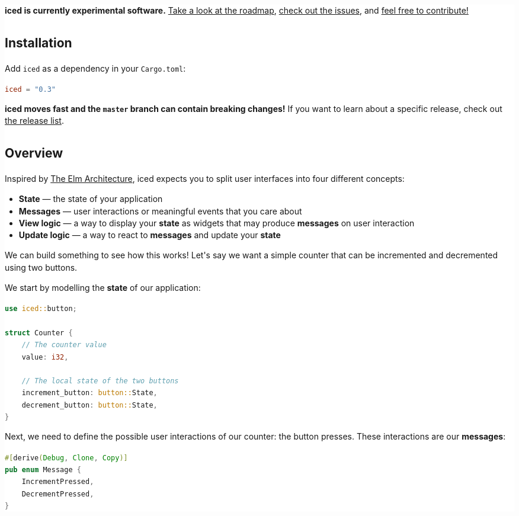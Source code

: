 __iced is currently experimental software.__ [Take a look at the roadmap],
[check out the issues], and [feel free to contribute!]

[Cross-platform support]: https://github.com/hecrj/iced/blob/master/docs/images/todos_desktop.jpg?raw=true
[the Web]: https://iced.rs/
[text inputs]: https://gfycat.com/alertcalmcrow-rust-gui
[scrollables]: https://gfycat.com/perkybaggybaboon-rust-gui
[Debug overlay with performance metrics]: https://gfycat.com/incredibledarlingbee
[Modular ecosystem]: https://github.com/hecrj/iced/blob/master/ECOSYSTEM.md
[renderer-agnostic native runtime]: https://github.com/hecrj/iced/tree/master/native
[`wgpu`]: https://github.com/gfx-rs/wgpu-rs
[built-in renderer]: https://github.com/hecrj/iced/tree/master/wgpu
[windowing shell]: https://github.com/hecrj/iced/tree/master/winit
[`dodrio`]: https://github.com/fitzgen/dodrio
[web runtime]: https://github.com/hecrj/iced/tree/master/web
[Take a look at the roadmap]: https://github.com/hecrj/iced/blob/master/ROADMAP.md
[check out the issues]: https://github.com/hecrj/iced/issues
[feel free to contribute!]: #contributing--feedback

## Installation
Add `iced` as a dependency in your `Cargo.toml`:

```toml
iced = "0.3"
```

__iced moves fast and the `master` branch can contain breaking changes!__ If
you want to learn about a specific release, check out [the release list].

[the release list]: https://github.com/hecrj/iced/releases

## Overview
Inspired by [The Elm Architecture], iced expects you to split user interfaces
into four different concepts:

  * __State__ — the state of your application
  * __Messages__ — user interactions or meaningful events that you care
  about
  * __View logic__ — a way to display your __state__ as widgets that
  may produce __messages__ on user interaction
  * __Update logic__ — a way to react to __messages__ and update your
  __state__

We can build something to see how this works! Let's say we want a simple counter
that can be incremented and decremented using two buttons.

We start by modelling the __state__ of our application:

```rust
use iced::button;

struct Counter {
    // The counter value
    value: i32,

    // The local state of the two buttons
    increment_button: button::State,
    decrement_button: button::State,
}
```

Next, we need to define the possible user interactions of our counter:
the button presses. These interactions are our __messages__:

```rust
#[derive(Debug, Clone, Copy)]
pub enum Message {
    IncrementPressed,
    DecrementPressed,
}
```


[this pull request]: https://github.com/hecrj/coffee/pull/35
[The first alpha version]: https://github.com/hecrj/iced/tree/0.1.0-alpha
[a renderer-agnostic GUI library]: https://www.reddit.com/r/rust/comments/czzjnv/iced_a_rendereragnostic_gui_library_focused_on/
[tour example]: https://github.com/hecrj/iced/blob/master/examples/README.md#tour
[`ggez`]: https://github.com/ggez/ggez
[the ecosystem]: https://github.com/hecrj/iced/blob/master/ECOSYSTEM.md
[documentation]: https://docs.rs/iced/
[examples]: https://github.com/hecrj/iced/tree/master/examples
[Coffee]: https://github.com/hecrj/coffee
[Elm]: https://elm-lang.org/
[The Elm Architecture]: https://guide.elm-lang.org/architecture/
[the current issues]: https://github.com/hecrj/iced/issues
[contributing guidelines]: https://github.com/hecrj/iced/blob/master/CONTRIBUTING.md
[Zulip server]: https://iced.zulipchat.com/
[Rust Community Discord]: https://bit.ly/rust-community
[Cryptowatch]: https://cryptowat.ch/charts
[Kraken.com]: https://kraken.com/